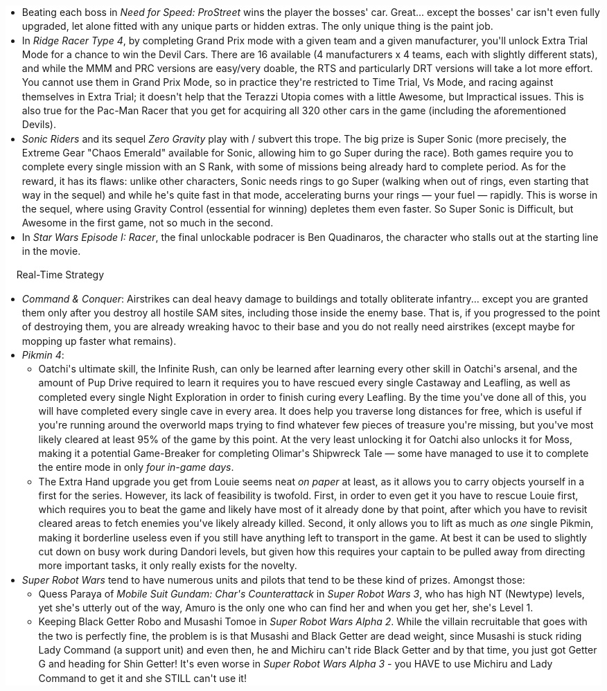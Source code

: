 -   Beating each boss in _Need for Speed: ProStreet_ wins the player the bosses' car. Great... except the bosses' car isn't even fully upgraded, let alone fitted with any unique parts or hidden extras. The only unique thing is the paint job.
-   In _Ridge Racer Type 4_, by completing Grand Prix mode with a given team and a given manufacturer, you'll unlock Extra Trial Mode for a chance to win the Devil Cars. There are 16 available (4 manufacturers x 4 teams, each with slightly different stats), and while the MMM and PRC versions are easy/very doable, the RTS and particularly DRT versions will take a lot more effort. You cannot use them in Grand Prix Mode, so in practice they're restricted to Time Trial, Vs Mode, and racing against themselves in Extra Trial; it doesn't help that the Terazzi Utopia comes with a little Awesome, but Impractical issues. This is also true for the Pac-Man Racer that you get for acquiring all 320 other cars in the game (including the aforementioned Devils).
-   _Sonic Riders_ and its sequel _Zero Gravity_ play with / subvert this trope. The big prize is Super Sonic (more precisely, the Extreme Gear "Chaos Emerald" available for Sonic, allowing him to go Super during the race). Both games require you to complete every single mission with an S Rank, with some of missions being already hard to complete period. As for the reward, it has its flaws: unlike other characters, Sonic needs rings to go Super (walking when out of rings, even starting that way in the sequel) and while he's quite fast in that mode, accelerating burns your rings — your fuel — rapidly. This is worse in the sequel, where using Gravity Control (essential for winning) depletes them even faster. So Super Sonic is Difficult, but Awesome in the first game, not so much in the second.
-   In _Star Wars Episode I: Racer_, the final unlockable podracer is Ben Quadinaros, the character who stalls out at the starting line in the movie.

    Real-Time Strategy 

-   _Command & Conquer_: Airstrikes can deal heavy damage to buildings and totally obliterate infantry... except you are granted them only after you destroy all hostile SAM sites, including those inside the enemy base. That is, if you progressed to the point of destroying them, you are already wreaking havoc to their base and you do not really need airstrikes (except maybe for mopping up faster what remains).
-   _Pikmin 4_:
    -   Oatchi's ultimate skill, the Infinite Rush, can only be learned after learning every other skill in Oatchi's arsenal, and the amount of Pup Drive required to learn it requires you to have rescued every single Castaway and Leafling, as well as completed every single Night Exploration in order to finish curing every Leafling. By the time you've done all of this, you will have completed every single cave in every area. It does help you traverse long distances for free, which is useful if you're running around the overworld maps trying to find whatever few pieces of treasure you're missing, but you've most likely cleared at least 95% of the game by this point. At the very least unlocking it for Oatchi also unlocks it for Moss, making it a potential Game-Breaker for completing Olimar's Shipwreck Tale — some have managed to use it to complete the entire mode in only _four in-game days_.
    -   The Extra Hand upgrade you get from Louie seems neat _on paper_ at least, as it allows you to carry objects yourself in a first for the series. However, its lack of feasibility is twofold. First, in order to even get it you have to rescue Louie first, which requires you to beat the game and likely have most of it already done by that point, after which you have to revisit cleared areas to fetch enemies you've likely already killed. Second, it only allows you to lift as much as _one_ single Pikmin, making it borderline useless even if you still have anything left to transport in the game. At best it can be used to slightly cut down on busy work during Dandori levels, but given how this requires your captain to be pulled away from directing more important tasks, it only really exists for the novelty.
-   _Super Robot Wars_ tend to have numerous units and pilots that tend to be these kind of prizes. Amongst those:
    -   Quess Paraya of _Mobile Suit Gundam: Char's Counterattack_ in _Super Robot Wars 3_, who has high NT (Newtype) levels, yet she's utterly out of the way, Amuro is the only one who can find her and when you get her, she's Level 1.
    -   Keeping Black Getter Robo and Musashi Tomoe in _Super Robot Wars Alpha 2_. While the villain recruitable that goes with the two is perfectly fine, the problem is is that Musashi and Black Getter are dead weight, since Musashi is stuck riding Lady Command (a support unit) and even then, he and Michiru can't ride Black Getter and by that time, you just got Getter G and heading for Shin Getter! It's even worse in _Super Robot Wars Alpha 3_ - you HAVE to use Michiru and Lady Command to get it and she STILL can't use it!